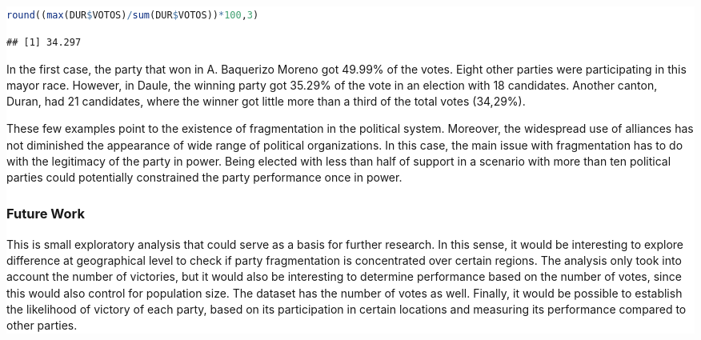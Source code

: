 ```r
round((max(DUR$VOTOS)/sum(DUR$VOTOS))*100,3)
```

```
## [1] 34.297
```

In the first case, the party that won in A. Baquerizo Moreno got 49.99% of the votes. Eight other parties were participating in this mayor race. However, in Daule, the winning party got 35.29% of the vote in an election with 18 candidates. Another canton, Duran, had 21 candidates, where the winner got little more than a third of the total votes (34,29%).

These few examples point to the existence of fragmentation in the political system. Moreover, the widespread use of alliances has not diminished the appearance of wide range of political organizations. In this case, the main issue with fragmentation has to do with the legitimacy of the party in power. Being elected with less than half of support in a scenario with more than ten political parties could potentially constrained the party performance once in power.

### Future Work

This is small exploratory analysis that could serve as a basis for further research. In this sense, it would be interesting to explore difference at geographical level to check if party fragmentation is concentrated over certain regions. The analysis only took into account the number of victories, but it would also be interesting to determine performance based on the number of votes, since this would also control for population size. The dataset has the number of votes as well. Finally, it would be possible to establish the likelihood of victory of each party, based on its participation in certain locations and measuring its performance compared to other parties.

